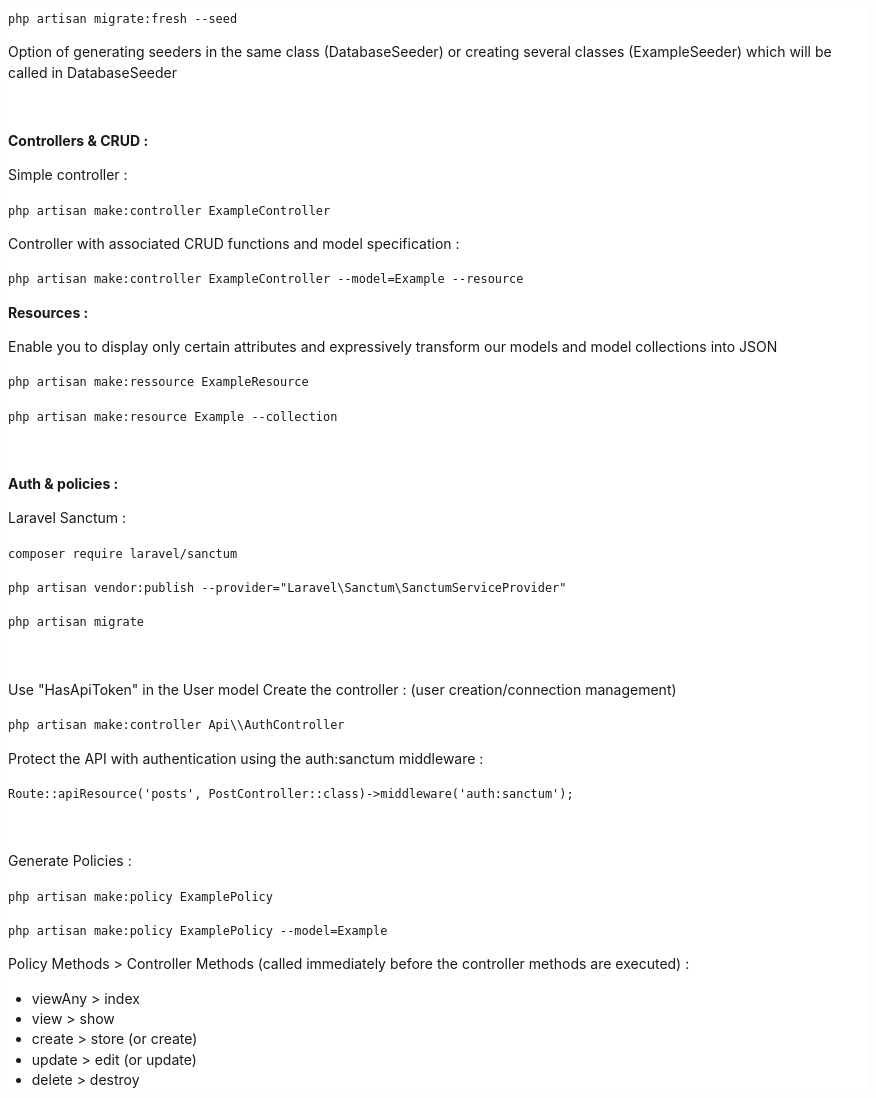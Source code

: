 ````
php artisan migrate:fresh --seed
````
Option of generating seeders in the same class (DatabaseSeeder) or creating several classes (ExampleSeeder)
which will be called in DatabaseSeeder

<br/>

**Controllers & CRUD :** 

Simple controller :
````
php artisan make:controller ExampleController
````
Controller with associated CRUD functions and model specification :
````
php artisan make:controller ExampleController --model=Example --resource
````

**Resources :** 

Enable you to display only certain attributes and expressively transform
our models and model collections into JSON
````
php artisan make:ressource ExampleResource 
````
````
php artisan make:resource Example --collection 
````
<br/>

**Auth & policies :** 

Laravel Sanctum : 
````
composer require laravel/sanctum 
````
````
php artisan vendor:publish --provider="Laravel\Sanctum\SanctumServiceProvider"
````
````
php artisan migrate 
````

<br/>

Use "HasApiToken" in the User model
Create the controller : (user creation/connection management)
````
php artisan make:controller Api\\AuthController
````
Protect the API with authentication using the auth:sanctum middleware :
````
Route::apiResource('posts', PostController::class)->middleware('auth:sanctum');
````
<br/>

Generate Policies :
````
php artisan make:policy ExamplePolicy 
````
````
php artisan make:policy ExamplePolicy --model=Example  
````
Policy Methods > Controller Methods (called immediately before the controller methods are executed) :
- viewAny > index
- view > show
- create > store (or create)
- update > edit (or update)
- delete > destroy
